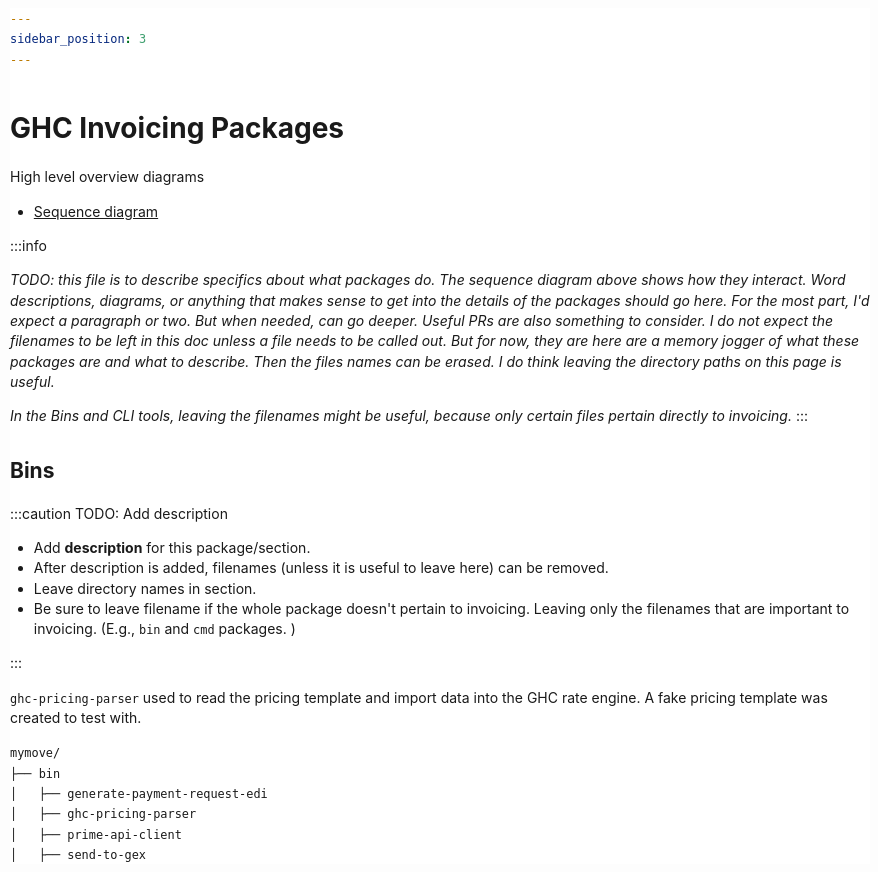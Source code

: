 ```yaml
---
sidebar_position: 3
---
```


# GHC Invoicing Packages

High level overview diagrams
* [Sequence diagram](https://miro.com/app/board/o9J_ls9Gt7E=/?moveToWidget=3074457365163319192&cot=14)


:::info

_TODO: this file is to describe specifics about what packages do. The sequence diagram above shows how they interact.
Word descriptions, diagrams, or anything that makes sense to get into the details of the packages should go here.
For the most part, I'd expect a paragraph or two. But when needed, can go deeper. Useful PRs are also something to consider.
I do not expect the filenames to be left in this doc unless a file needs to be called out. But for now, they are here are a
memory jogger of what these packages are and what to describe. Then the files names can be erased. I do think leaving the
directory paths on this page is useful._

_In the Bins and CLI tools, leaving the filenames might be useful, because only certain files pertain directly to invoicing._
:::

## Bins
:::caution TODO: Add description

* Add **description** for this package/section.
* After description is added, filenames (unless it is useful to leave here) can be removed.
* Leave directory names in section.
* Be sure to leave filename if the whole package doesn't pertain to invoicing. Leaving only the filenames that
are important to invoicing. (E.g., `bin` and `cmd` packages. )

:::

`ghc-pricing-parser` used to read the pricing template and import data into the GHC rate engine. A fake pricing template was created to test with.


```
mymove/
├── bin
│   ├── generate-payment-request-edi
│   ├── ghc-pricing-parser
│   ├── prime-api-client
│   ├── send-to-gex
```
